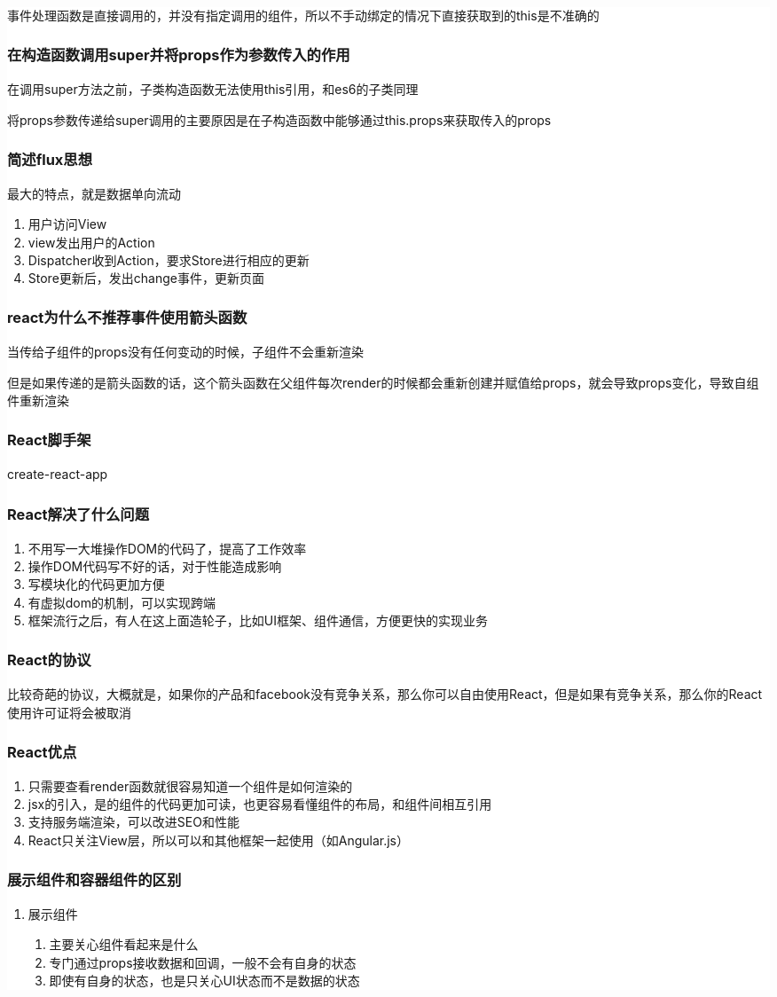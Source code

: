 事件处理函数是直接调用的，并没有指定调用的组件，所以不手动绑定的情况下直接获取到的this是不准确的


### 在构造函数调用super并将props作为参数传入的作用

在调用super方法之前，子类构造函数无法使用this引用，和es6的子类同理

将props参数传递给super调用的主要原因是在子构造函数中能够通过this.props来获取传入的props


### 简述flux思想

最大的特点，就是数据单向流动

1. 用户访问View
2. view发出用户的Action
3. Dispatcher收到Action，要求Store进行相应的更新
4. Store更新后，发出change事件，更新页面

### react为什么不推荐事件使用箭头函数

当传给子组件的props没有任何变动的时候，子组件不会重新渲染

但是如果传递的是箭头函数的话，这个箭头函数在父组件每次render的时候都会重新创建并赋值给props，就会导致props变化，导致自组件重新渲染


### React脚手架

create-react-app


### React解决了什么问题

1. 不用写一大堆操作DOM的代码了，提高了工作效率
2. 操作DOM代码写不好的话，对于性能造成影响
3. 写模块化的代码更加方便
4. 有虚拟dom的机制，可以实现跨端
5. 框架流行之后，有人在这上面造轮子，比如UI框架、组件通信，方便更快的实现业务 


### React的协议

比较奇葩的协议，大概就是，如果你的产品和facebook没有竞争关系，那么你可以自由使用React，但是如果有竞争关系，那么你的React使用许可证将会被取消


### React优点

1. 只需要查看render函数就很容易知道一个组件是如何渲染的
2. jsx的引入，是的组件的代码更加可读，也更容易看懂组件的布局，和组件间相互引用
3. 支持服务端渲染，可以改进SEO和性能
4. React只关注View层，所以可以和其他框架一起使用（如Angular.js）


### 展示组件和容器组件的区别

1. 展示组件

   1. 主要关心组件看起来是什么
   2. 专门通过props接收数据和回调，一般不会有自身的状态
   3. 即使有自身的状态，也是只关心UI状态而不是数据的状态
